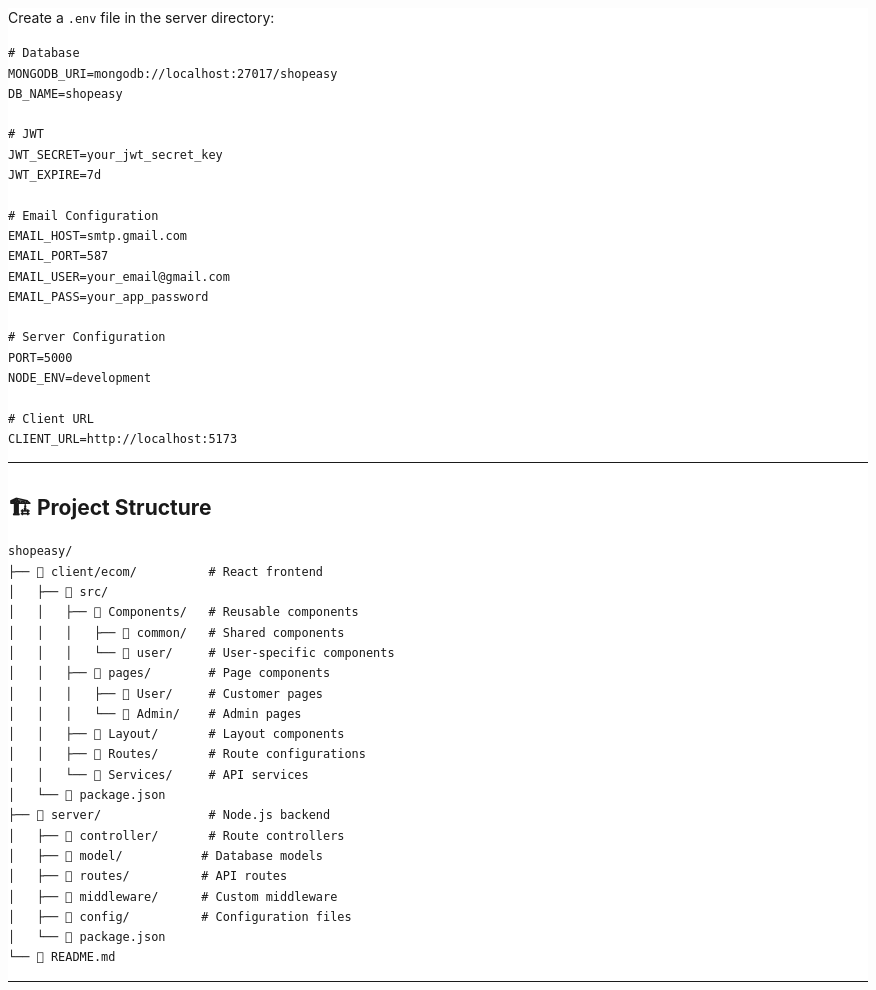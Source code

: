 Create a `.env` file in the server directory:

```env
# Database
MONGODB_URI=mongodb://localhost:27017/shopeasy
DB_NAME=shopeasy

# JWT
JWT_SECRET=your_jwt_secret_key
JWT_EXPIRE=7d

# Email Configuration
EMAIL_HOST=smtp.gmail.com
EMAIL_PORT=587
EMAIL_USER=your_email@gmail.com
EMAIL_PASS=your_app_password

# Server Configuration
PORT=5000
NODE_ENV=development

# Client URL
CLIENT_URL=http://localhost:5173
```

---

## 🏗️ Project Structure

```
shopeasy/
├── 📁 client/ecom/          # React frontend
│   ├── 📁 src/
│   │   ├── 📁 Components/   # Reusable components
│   │   │   ├── 📁 common/   # Shared components
│   │   │   └── 📁 user/     # User-specific components
│   │   ├── 📁 pages/        # Page components
│   │   │   ├── 📁 User/     # Customer pages
│   │   │   └── 📁 Admin/    # Admin pages
│   │   ├── 📁 Layout/       # Layout components
│   │   ├── 📁 Routes/       # Route configurations
│   │   └── 📁 Services/     # API services
│   └── 📄 package.json
├── 📁 server/               # Node.js backend
│   ├── 📁 controller/       # Route controllers
│   ├── 📁 model/           # Database models
│   ├── 📁 routes/          # API routes
│   ├── 📁 middleware/      # Custom middleware
│   ├── 📁 config/          # Configuration files
│   └── 📄 package.json
└── 📄 README.md
```

---